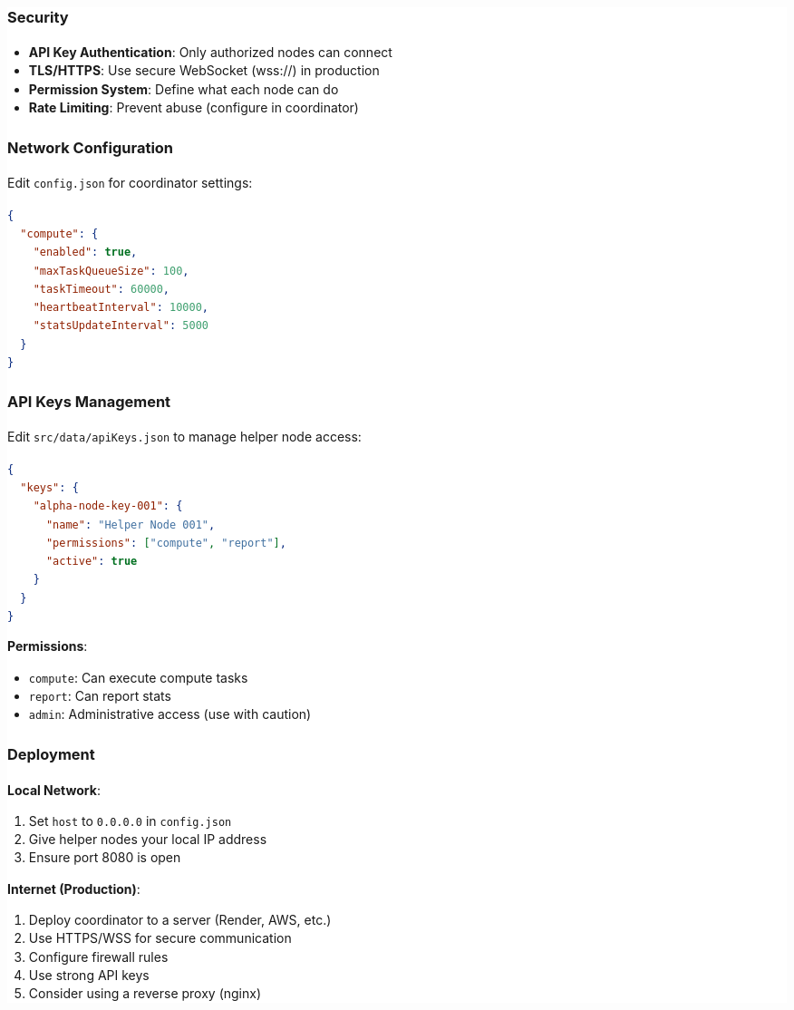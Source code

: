 ### Security

- **API Key Authentication**: Only authorized nodes can connect
- **TLS/HTTPS**: Use secure WebSocket (wss://) in production
- **Permission System**: Define what each node can do
- **Rate Limiting**: Prevent abuse (configure in coordinator)

### Network Configuration

Edit `config.json` for coordinator settings:

```json
{
  "compute": {
    "enabled": true,
    "maxTaskQueueSize": 100,
    "taskTimeout": 60000,
    "heartbeatInterval": 10000,
    "statsUpdateInterval": 5000
  }
}
```

### API Keys Management

Edit `src/data/apiKeys.json` to manage helper node access:

```json
{
  "keys": {
    "alpha-node-key-001": {
      "name": "Helper Node 001",
      "permissions": ["compute", "report"],
      "active": true
    }
  }
}
```

**Permissions**:
- `compute`: Can execute compute tasks
- `report`: Can report stats
- `admin`: Administrative access (use with caution)

### Deployment

**Local Network**:
1. Set `host` to `0.0.0.0` in `config.json`
2. Give helper nodes your local IP address
3. Ensure port 8080 is open

**Internet (Production)**:
1. Deploy coordinator to a server (Render, AWS, etc.)
2. Use HTTPS/WSS for secure communication
3. Configure firewall rules
4. Use strong API keys
5. Consider using a reverse proxy (nginx)
